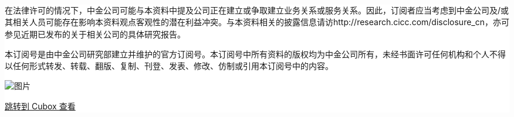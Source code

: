 在法律许可的情况下，中金公司可能与本资料中提及公司正在建立或争取建立业务关系或服务关系。因此，订阅者应当考虑到中金公司及/或其相关人员可能存在影响本资料观点客观性的潜在利益冲突。与本资料相关的披露信息请访http://research.cicc.com/disclosure_cn，亦可参见近期已发布的关于相关公司的具体研究报告。

本订阅号是由中金公司研究部建立并维护的官方订阅号。本订阅号中所有资料的版权均为中金公司所有，未经书面许可任何机构和个人不得以任何形式转发、转载、翻版、复制、刊登、发表、修改、仿制或引用本订阅号中的内容。


![图片](https://image.cubox.pro/article/2023041918284995460/93534.jpg?imageMogr2/quality/90/ignore-error/1)


[跳转到 Cubox 查看](https://cubox.pro/my/card?id=7047815230579019427)
